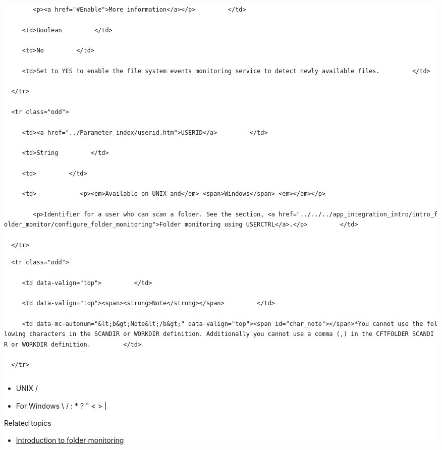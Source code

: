             <p><a href="#Enable">More information</a></p>         </td>

         <td>Boolean         </td>

         <td>No         </td>

         <td>Set to YES to enable the file system events monitoring service to detect newly available files.         </td>

      </tr>

      <tr class="odd">

         <td><a href="../Parameter_index/userid.htm">USERID</a>         </td>

         <td>String         </td>

         <td>         </td>

         <td>            <p><em>Available on UNIX and</em> <span>Windows</span> <em></em></p>

            <p>Identifier for a user who can scan a folder. See the section, <a href="../../../app_integration_intro/intro_folder_monitor/configure_folder_monitoring">Folder monitoring using USERCTRL</a>.</p>         </td>

      </tr>

   </tbody>

</table>



<table data-cellpadding="0" data-cellspacing="0">

   <tbody>

      <tr class="odd">

         <td data-valign="top">         </td>

         <td data-valign="top"><span><strong>Note</strong></span>         </td>

         <td data-mc-autonum="&lt;b&gt;Note&lt;/b&gt;" data-valign="top"><span id="char_note"></span>*You cannot use the following characters in the SCANDIR or WORKDIR definition. Additionally you cannot use a comma (,) in the CFTFOLDER SCANDIR or WORKDIR definition.         </td>

      </tr>

   </tbody>

</table>



-   UNIX /

-   For Windows \\ / : \* ? " &lt; > |



Related topics



-   [Introduction to folder monitoring](../../administration/folder_monitoring/intro_folder_monitor.htm)
